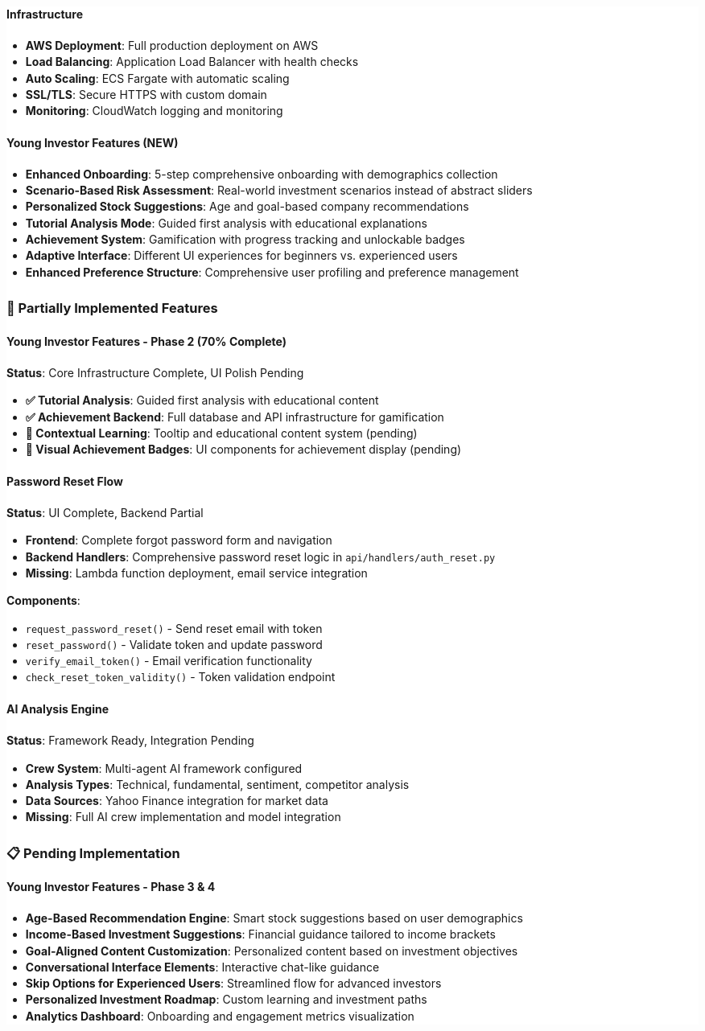 #### Infrastructure
- **AWS Deployment**: Full production deployment on AWS
- **Load Balancing**: Application Load Balancer with health checks
- **Auto Scaling**: ECS Fargate with automatic scaling
- **SSL/TLS**: Secure HTTPS with custom domain
- **Monitoring**: CloudWatch logging and monitoring

#### Young Investor Features (NEW)
- **Enhanced Onboarding**: 5-step comprehensive onboarding with demographics collection
- **Scenario-Based Risk Assessment**: Real-world investment scenarios instead of abstract sliders
- **Personalized Stock Suggestions**: Age and goal-based company recommendations
- **Tutorial Analysis Mode**: Guided first analysis with educational explanations
- **Achievement System**: Gamification with progress tracking and unlockable badges
- **Adaptive Interface**: Different UI experiences for beginners vs. experienced users
- **Enhanced Preference Structure**: Comprehensive user profiling and preference management

### 🔄 Partially Implemented Features

#### Young Investor Features - Phase 2 (70% Complete)
**Status**: Core Infrastructure Complete, UI Polish Pending
- **✅ Tutorial Analysis**: Guided first analysis with educational content
- **✅ Achievement Backend**: Full database and API infrastructure for gamification
- **🔄 Contextual Learning**: Tooltip and educational content system (pending)
- **🔄 Visual Achievement Badges**: UI components for achievement display (pending)

#### Password Reset Flow
**Status**: UI Complete, Backend Partial
- **Frontend**: Complete forgot password form and navigation
- **Backend Handlers**: Comprehensive password reset logic in `api/handlers/auth_reset.py`
- **Missing**: Lambda function deployment, email service integration

**Components**:
- `request_password_reset()` - Send reset email with token
- `reset_password()` - Validate token and update password  
- `verify_email_token()` - Email verification functionality
- `check_reset_token_validity()` - Token validation endpoint

#### AI Analysis Engine
**Status**: Framework Ready, Integration Pending
- **Crew System**: Multi-agent AI framework configured
- **Analysis Types**: Technical, fundamental, sentiment, competitor analysis
- **Data Sources**: Yahoo Finance integration for market data
- **Missing**: Full AI crew implementation and model integration

### 📋 Pending Implementation

#### Young Investor Features - Phase 3 & 4
- **Age-Based Recommendation Engine**: Smart stock suggestions based on user demographics
- **Income-Based Investment Suggestions**: Financial guidance tailored to income brackets
- **Goal-Aligned Content Customization**: Personalized content based on investment objectives
- **Conversational Interface Elements**: Interactive chat-like guidance
- **Skip Options for Experienced Users**: Streamlined flow for advanced investors
- **Personalized Investment Roadmap**: Custom learning and investment paths
- **Analytics Dashboard**: Onboarding and engagement metrics visualization
